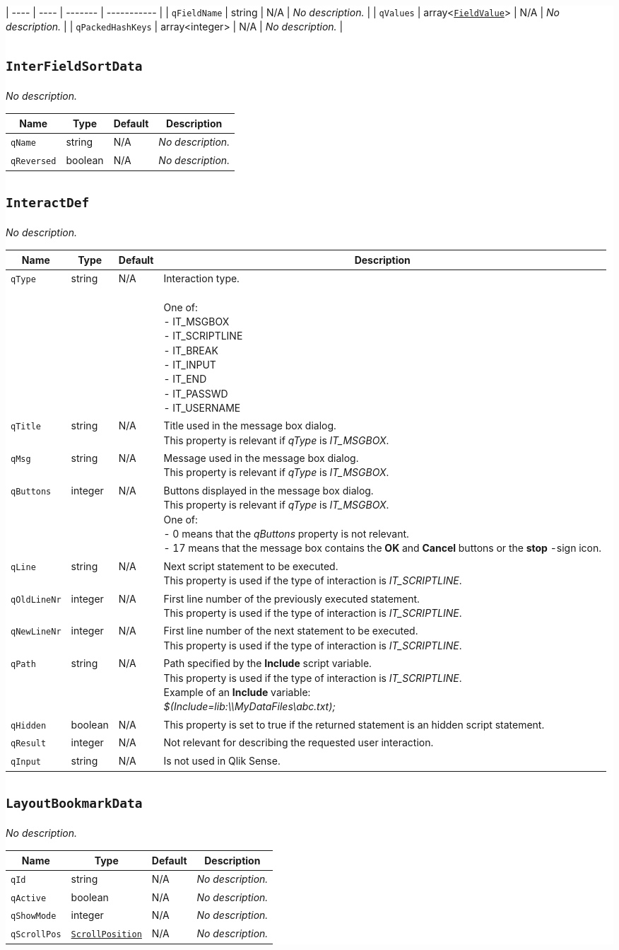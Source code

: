 | ---- | ---- | ------- | ----------- |
| `qFieldName` | string | N/A | _No description._ |
| `qValues` | array&lt;[`FieldValue`](#fieldvalue)> | N/A | _No description._ |
| `qPackedHashKeys` | array&lt;integer> | N/A | _No description._ |

## `InterFieldSortData`

_No description._

| Name | Type | Default | Description |
| ---- | ---- | ------- | ----------- |
| `qName` | string | N/A | _No description._ |
| `qReversed` | boolean | N/A | _No description._ |

## `InteractDef`

_No description._

| Name | Type | Default | Description |
| ---- | ---- | ------- | ----------- |
| `qType` | string | N/A | Interaction type.<br><br>One of:<br>- IT_MSGBOX<br>- IT_SCRIPTLINE<br>- IT_BREAK<br>- IT_INPUT<br>- IT_END<br>- IT_PASSWD<br>- IT_USERNAME |
| `qTitle` | string | N/A | Title used in the message box dialog.<br>This property is relevant if _qType_ is *IT_MSGBOX*. |
| `qMsg` | string | N/A | Message used in the message box dialog.<br>This property is relevant if _qType_ is *IT_MSGBOX*. |
| `qButtons` | integer | N/A | Buttons displayed in the message box dialog.<br>This property is relevant if _qType_ is *IT_MSGBOX*.<br>One of:<br>- 0 means that the _qButtons_ property is not relevant.<br>- 17 means that the message box contains the **OK** and **Cancel** buttons or the **stop** -sign icon. |
| `qLine` | string | N/A | Next script statement to be executed.<br>This property is used if the type of interaction is *IT_SCRIPTLINE*. |
| `qOldLineNr` | integer | N/A | First line number of the previously executed statement.<br>This property is used if the type of interaction is *IT_SCRIPTLINE*. |
| `qNewLineNr` | integer | N/A | First line number of the next statement to be executed.<br>This property is used if the type of interaction is *IT_SCRIPTLINE*. |
| `qPath` | string | N/A | Path specified by the **Include** script variable.<br>This property is used if the type of interaction is *IT_SCRIPTLINE*.<br>Example of an **Include** variable:<br>_$(Include=lib:\\\MyDataFiles\abc.txt);_ |
| `qHidden` | boolean | N/A | This property is set to true if the returned statement is an hidden script statement. |
| `qResult` | integer | N/A | Not relevant for describing the requested user interaction. |
| `qInput` | string | N/A | Is not used in Qlik Sense. |


## `LayoutBookmarkData`

_No description._

| Name | Type | Default | Description |
| ---- | ---- | ------- | ----------- |
| `qId` | string | N/A | _No description._ |
| `qActive` | boolean | N/A | _No description._ |
| `qShowMode` | integer | N/A | _No description._ |
| `qScrollPos` | [`ScrollPosition`](#scrollposition) | N/A | _No description._ |
